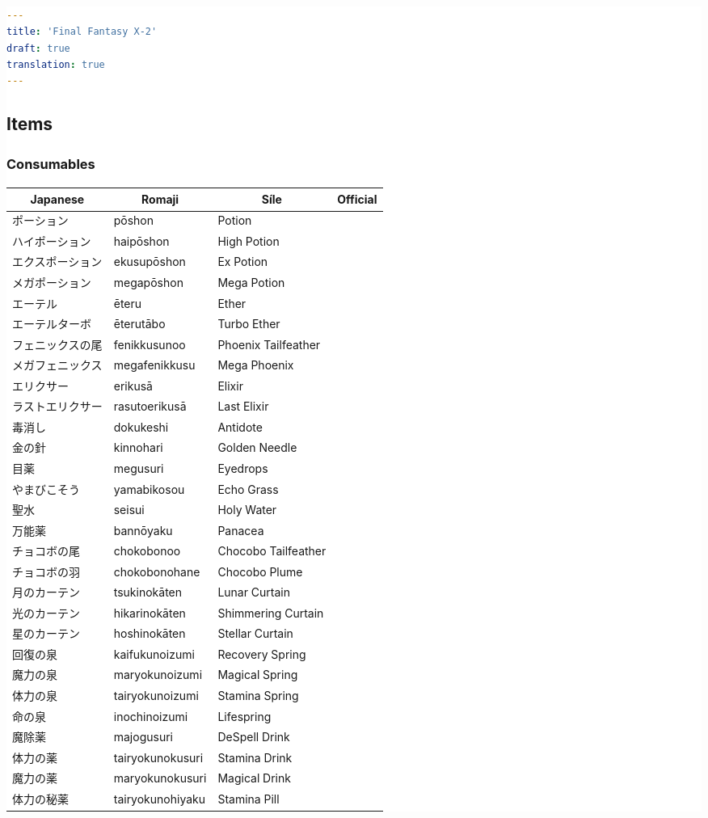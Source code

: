 ```yaml
---
title: 'Final Fantasy X-2'
draft: true
translation: true
---
```

## Items

### Consumables

| Japanese         | Romaji            | Síle                | Official   |
| ---------------- | ----------------- | ------------------- | ---------- |
| ポーション       | pōshon            | Potion              |
| ハイポーション   | haipōshon         | High Potion         |
| エクスポーション | ekusupōshon       | Ex Potion           |
| メガポーション   | megapōshon        | Mega Potion         |
| エーテル         | ēteru             | Ether               |
| エーテルターボ   | ēterutābo         | Turbo Ether         |
| フェニックスの尾 | fenikkusunoo      | Phoenix Tailfeather |
| メガフェニックス | megafenikkusu     | Mega Phoenix        |
| エリクサー       | erikusā           | Elixir              |
| ラストエリクサー | rasutoerikusā     | Last Elixir         |
| 毒消し           | dokukeshi         | Antidote            |
| 金の針           | kinnohari         | Golden Needle       |
| 目薬             | megusuri          | Eyedrops            |
| やまびこそう     | yamabikosou       | Echo Grass          |
| 聖水             | seisui            | Holy Water          |
| 万能薬           | bannōyaku         | Panacea             |
| チョコボの尾     | chokobonoo        | Chocobo Tailfeather |
| チョコボの羽     | chokobonohane     | Chocobo Plume       |
| 月のカーテン     | tsukinokāten      | Lunar Curtain       |
| 光のカーテン     | hikarinokāten     | Shimmering Curtain  |
| 星のカーテン     | hoshinokāten      | Stellar Curtain     |
| 回復の泉         | kaifukunoizumi    | Recovery Spring     |
| 魔力の泉         | maryokunoizumi    | Magical Spring      |
| 体力の泉         | tairyokunoizumi   | Stamina Spring      |
| 命の泉           | inochinoizumi     | Lifespring          |
| 魔除薬           | majogusuri        | DeSpell Drink       |
| 体力の薬         | tairyokunokusuri  | Stamina Drink       |
| 魔力の薬         | maryokunokusuri   | Magical Drink       |
| 体力の秘薬       | tairyokunohiyaku  | Stamina Pill        |
